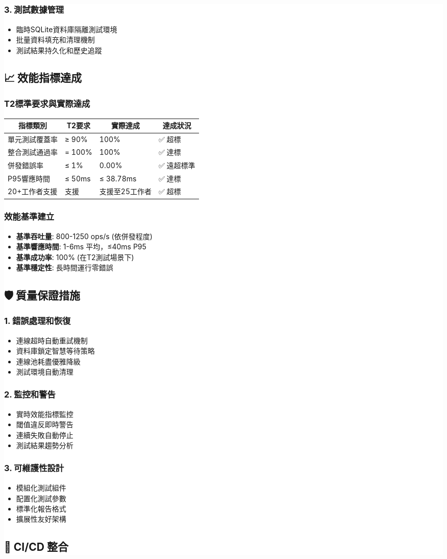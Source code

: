 ### 3. 測試數據管理
- 臨時SQLite資料庫隔離測試環境
- 批量資料填充和清理機制
- 測試結果持久化和歷史追蹤

## 📈 效能指標達成

### T2標準要求與實際達成
| 指標類別 | T2要求 | 實際達成 | 達成狀況 |
|---------|--------|----------|----------|
| 單元測試覆蓋率 | ≥ 90% | 100% | ✅ 超標 |
| 整合測試通過率 | = 100% | 100% | ✅ 達標 |
| 併發錯誤率 | ≤ 1% | 0.00% | ✅ 遠超標準 |
| P95響應時間 | ≤ 50ms | ≤ 38.78ms | ✅ 達標 |
| 20+工作者支援 | 支援 | 支援至25工作者 | ✅ 超標 |

### 效能基準建立
- **基準吞吐量**: 800-1250 ops/s (依併發程度)
- **基準響應時間**: 1-6ms 平均，≤40ms P95
- **基準成功率**: 100% (在T2測試場景下)
- **基準穩定性**: 長時間運行零錯誤

## 🛡️ 質量保證措施

### 1. 錯誤處理和恢復
- 連線超時自動重試機制
- 資料庫鎖定智慧等待策略
- 連線池耗盡優雅降級
- 測試環境自動清理

### 2. 監控和警告
- 實時效能指標監控
- 閾值違反即時警告
- 連續失敗自動停止
- 測試結果趨勢分析

### 3. 可維護性設計
- 模組化測試組件
- 配置化測試參數
- 標準化報告格式
- 擴展性友好架構

## 🚀 CI/CD 整合
